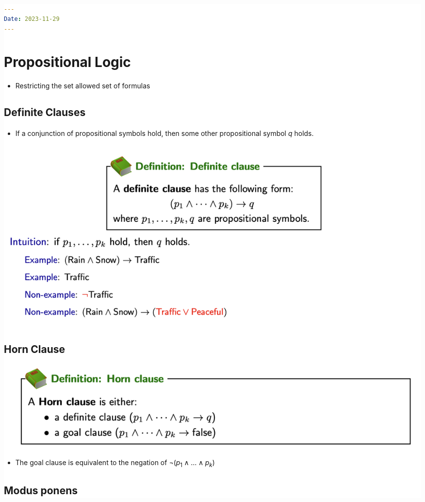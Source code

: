 ```yaml
---
Date: 2023-11-29
---
```

# Propositional Logic

- Restricting the set allowed set of formulas

## Definite Clauses

- If a conjunction of propositional symbols hold, then some other propositional symbol $q$﻿ holds.

![Untitled 109.png](../../attachments/Untitled%20109.png)

## Horn Clause

![Untitled 1 75.png](../../attachments/Untitled%201%2075.png)

- The goal clause is equivalent to the negation of $\neg (p_1 \land \dots \land p_k)$﻿

## Modus ponens
